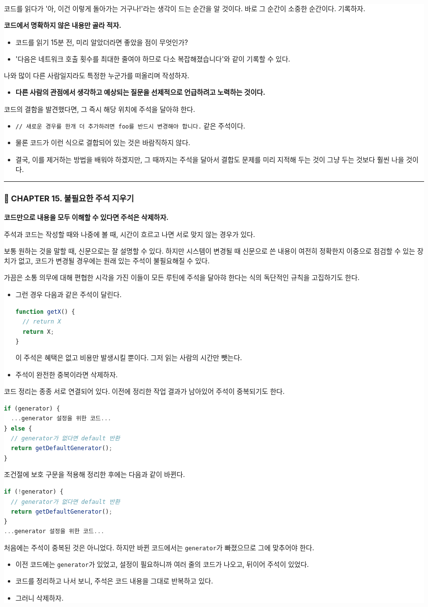 코드를 읽다가 '아, 이건 이렇게 돌아가는 거구나!'라는 생각이 드는 순간을 알 것이다. 바로 그 순간이 소중한 순간이다. 기록하자.

**코드에서 명확하지 않은 내용만 골라 적자.**

- 코드를 읽기 15분 전, 미리 알았더라면 좋았을 점이 무엇인가?

- '다음은 네트워크 호출 횟수를 최대한 줄여야 하므로 다소 복잡해졌습니다'와 같이 기록할 수 있다.

나와 많이 다른 사람일지라도 특정한 누군가를 떠올리며 작성하자.

- **다른 사람의 관점에서 생각하고 예상되는 질문을 선제적으로 언급하려고 노력하는 것이다.**

코드의 결함을 발견했다면, 그 즉시 해당 위치에 주석을 달아햐 한다.

- `// 새로운 경우를 한개 더 추가하려면 foo를 반드시 변경해야 합니다.` 같은 주석이다.

- 물론 코드가 이런 식으로 결합되어 있는 것은 바람직하지 않다.

- 결국, 이를 제거하는 방법을 배워야 하겠지만, 그 때까지는 주석을 달아서 결합도 문제를 미리 지적해 두는 것이 그냥 두는 것보다 훨씬 나을 것이다.

---

### 🚀 CHAPTER 15. 불필요한 주석 지우기

**코드만으로 내용을 모두 이해할 수 있다면 주석은 삭제하자.**

주석과 코드는 작성할 때와 나중에 볼 때, 시간이 흐르고 나면 서로 맞지 않는 경우가 있다.

보통 원하는 것을 말할 때, 신문으로는 잘 설명할 수 있다. 하지만 시스템이 변경될 때 신문으로 쓴 내용이 여전히 정확한지 이중으로 점검할 수 있는 장치가 없고, 코드가 변경될 경우에는 원래 있는 주석이 불필요해질 수 있다.

가끔은 소통 의무에 대해 편협한 시각을 가진 이들이 모든 루틴에 주석을 달아햐 한다는 식의 독단적인 규칙을 고집하기도 한다.

- 그런 경우 다음과 같은 주석이 달린다.

  ```js
  function getX() {
    // return X
    return X;
  }
  ```

  이 주석은 혜택은 없고 비용만 발생시킬 뿐이다. 그저 읽는 사람의 시간만 뺏는다.

- 주석이 완전한 중복이라면 삭제하자.

코드 정리는 종종 서로 연결되어 있다. 이전에 정리한 작업 결과가 남아있어 주석이 중복되기도 한다.

```js
if (generator) {
  ...generator 설정을 위한 코드...
} else {
  // generator가 없다면 default 반환
  return getDefaultGenerator();
}
```

조건절에 보호 구문을 적용해 정리한 후에는 다음과 같이 바뀐다.

```js
if (!generator) {
  // generator가 없다면 default 반환
  return getDefaultGenerator();
}
...generator 설정을 위한 코드...
```

처음에는 주석이 중복된 것은 아니었다. 하지만 바뀐 코드에서는 `generator`가 빠졌으므로 그에 맞추어야 한다.

- 이전 코드에는 `generator`가 있었고, 설정이 필요하니까 여러 줄의 코드가 나오고, 뒤이어 주석이 있었다.

- 코드를 정리하고 나서 보니, 주석은 코드 내용을 그대로 반복하고 있다.

- 그러니 삭제하자.
